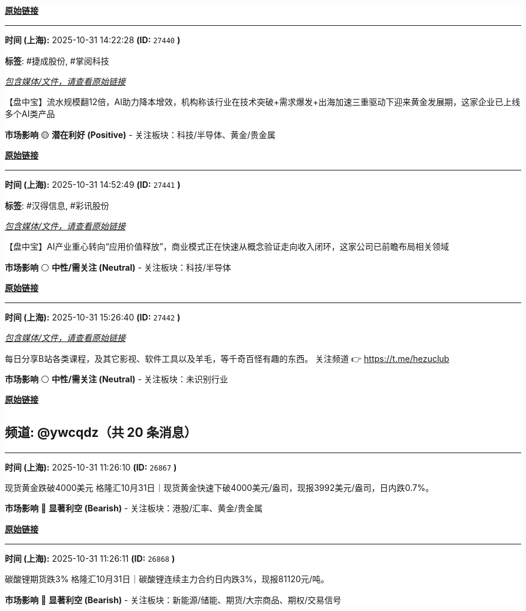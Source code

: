 **[原始链接](https://t.me/clsvip/27439)**

---
**时间 (上海):** 2025-10-31 14:22:28 **(ID:** `27440` **)**

**标签**: #捷成股份, #掌阅科技

*[包含媒体/文件，请查看原始链接](https://t.me/s/clsvip)*

【盘中宝】流水规模翻12倍，AI助力降本增效，机构称该行业在技术突破+需求爆发+出海加速三重驱动下迎来黄金发展期，这家企业已上线多个AI类产品

**市场影响** 🟡 **潜在利好 (Positive)** - 关注板块：科技/半导体、黄金/贵金属

**[原始链接](https://t.me/clsvip/27440)**

---
**时间 (上海):** 2025-10-31 14:52:49 **(ID:** `27441` **)**

**标签**: #汉得信息, #彩讯股份

*[包含媒体/文件，请查看原始链接](https://t.me/s/clsvip)*

【盘中宝】AI产业重心转向“应用价值释放”，商业模式正在快速从概念验证走向收入闭环，这家公司已前瞻布局相关领域

**市场影响** ⚪ **中性/需关注 (Neutral)** - 关注板块：科技/半导体

**[原始链接](https://t.me/clsvip/27441)**

---
**时间 (上海):** 2025-10-31 15:26:40 **(ID:** `27442` **)**

*[包含媒体/文件，请查看原始链接](https://t.me/s/clsvip)*

每日分享B站各类课程，及其它影视、软件工具以及羊毛，等千奇百怪有趣的东西。
关注频道
👉
https://t.me/hezuclub

**市场影响** ⚪ **中性/需关注 (Neutral)** - 关注板块：未识别行业

**[原始链接](https://t.me/clsvip/27442)**
## 频道: @ywcqdz（共 20 条消息）

---
**时间 (上海):** 2025-10-31 11:26:10 **(ID:** `26867` **)**

现货黄金跌破4000美元
格隆汇10月31日｜现货黄金快速下破4000美元/盎司，现报3992美元/盎司，日内跌0.7%。

**市场影响** 🔴 **显著利空 (Bearish)** - 关注板块：港股/汇率、黄金/贵金属

**[原始链接](https://t.me/ywcqdz/26867)**

---
**时间 (上海):** 2025-10-31 11:26:11 **(ID:** `26868` **)**

碳酸锂期货跌3%
格隆汇10月31日｜碳酸锂连续主力合约日内跌3%，现报81120元/吨。

**市场影响** 🔴 **显著利空 (Bearish)** - 关注板块：新能源/储能、期货/大宗商品、期权/交易信号
